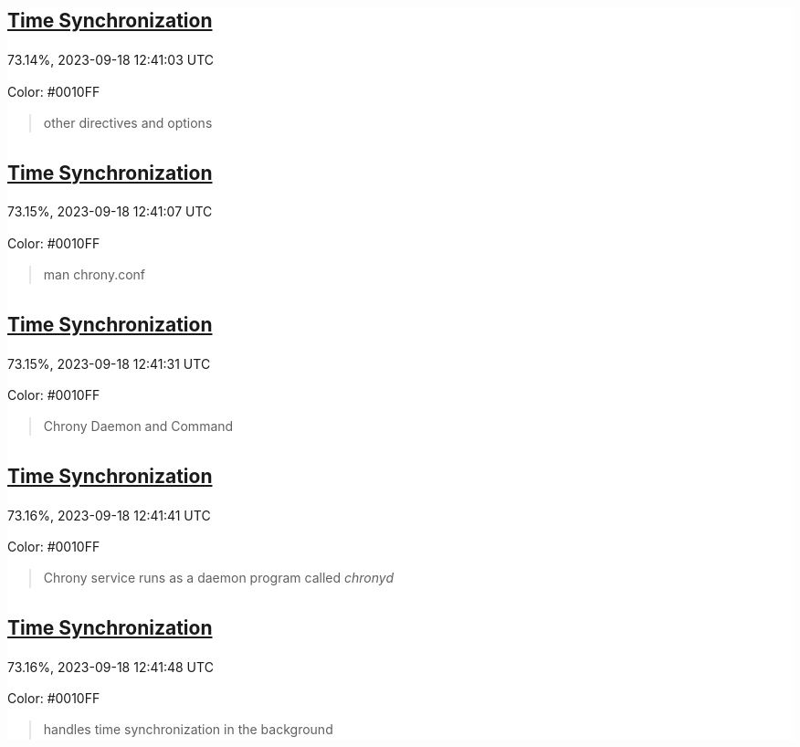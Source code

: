 ## [Time Synchronization](https://reader.bookfusion.com/books/3542526-rhcsa-red-hat-enterprise-linux-8-updated?type=epub#49|8999)

73.14%, 2023-09-18 12:41:03 UTC

Color: #0010FF

> other directives and options



## [Time Synchronization](https://reader.bookfusion.com/books/3542526-rhcsa-red-hat-enterprise-linux-8-updated?type=epub#49|9088)

73.15%, 2023-09-18 12:41:07 UTC

Color: #0010FF

> man chrony.conf



## [Time Synchronization](https://reader.bookfusion.com/books/3542526-rhcsa-red-hat-enterprise-linux-8-updated?type=epub#49|9117)

73.15%, 2023-09-18 12:41:31 UTC

Color: #0010FF

> Chrony Daemon and Command



## [Time Synchronization](https://reader.bookfusion.com/books/3542526-rhcsa-red-hat-enterprise-linux-8-updated?type=epub#49|9147)

73.16%, 2023-09-18 12:41:41 UTC

Color: #0010FF

> Chrony service runs as a daemon program called *chronyd*



## [Time Synchronization](https://reader.bookfusion.com/books/3542526-rhcsa-red-hat-enterprise-linux-8-updated?type=epub#49|9207)

73.16%, 2023-09-18 12:41:48 UTC

Color: #0010FF

> handles time synchronization in the background
